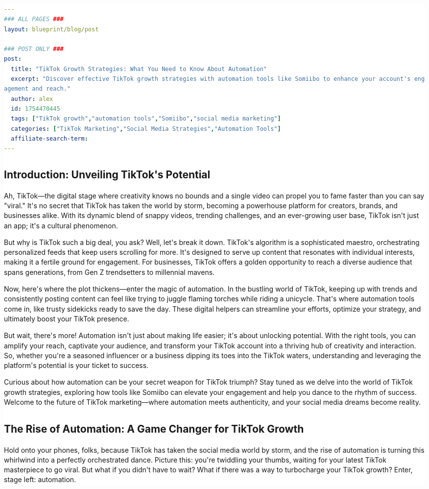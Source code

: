 ```yaml
---
### ALL PAGES ###
layout: blueprint/blog/post

### POST ONLY ###
post:
  title: "TikTok Growth Strategies: What You Need to Know About Automation"
  excerpt: "Discover effective TikTok growth strategies with automation tools like Somiibo to enhance your account's engagement and reach."
  author: alex
  id: 1754470445
  tags: ["TikTok growth","automation tools","Somiibo","social media marketing"]
  categories: ["TikTok Marketing","Social Media Strategies","Automation Tools"]
  affiliate-search-term: 
---
```


## Introduction: Unveiling TikTok's Potential

Ah, TikTok—the digital stage where creativity knows no bounds and a single video can propel you to fame faster than you can say "viral." It's no secret that TikTok has taken the world by storm, becoming a powerhouse platform for creators, brands, and businesses alike. With its dynamic blend of snappy videos, trending challenges, and an ever-growing user base, TikTok isn't just an app; it's a cultural phenomenon.

But why is TikTok such a big deal, you ask? Well, let's break it down. TikTok's algorithm is a sophisticated maestro, orchestrating personalized feeds that keep users scrolling for more. It's designed to serve up content that resonates with individual interests, making it a fertile ground for engagement. For businesses, TikTok offers a golden opportunity to reach a diverse audience that spans generations, from Gen Z trendsetters to millennial mavens.

Now, here's where the plot thickens—enter the magic of automation. In the bustling world of TikTok, keeping up with trends and consistently posting content can feel like trying to juggle flaming torches while riding a unicycle. That's where automation tools come in, like trusty sidekicks ready to save the day. These digital helpers can streamline your efforts, optimize your strategy, and ultimately boost your TikTok presence.

But wait, there's more! Automation isn't just about making life easier; it's about unlocking potential. With the right tools, you can amplify your reach, captivate your audience, and transform your TikTok account into a thriving hub of creativity and interaction. So, whether you're a seasoned influencer or a business dipping its toes into the TikTok waters, understanding and leveraging the platform's potential is your ticket to success.

Curious about how automation can be your secret weapon for TikTok triumph? Stay tuned as we delve into the world of TikTok growth strategies, exploring how tools like Somiibo can elevate your engagement and help you dance to the rhythm of success. Welcome to the future of TikTok marketing—where automation meets authenticity, and your social media dreams become reality.

## The Rise of Automation: A Game Changer for TikTok Growth

Hold onto your phones, folks, because TikTok has taken the social media world by storm, and the rise of automation is turning this whirlwind into a perfectly orchestrated dance. Picture this: you're twiddling your thumbs, waiting for your latest TikTok masterpiece to go viral. But what if you didn't have to wait? What if there was a way to turbocharge your TikTok growth? Enter, stage left: automation.
